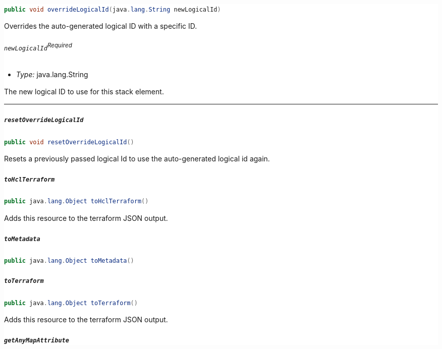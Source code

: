 ```java
public void overrideLogicalId(java.lang.String newLogicalId)
```

Overrides the auto-generated logical ID with a specific ID.

###### `newLogicalId`<sup>Required</sup> <a name="newLogicalId" id="@cdktf/provider-cloudflare.dataCloudflareAccessIdentityProvider.DataCloudflareAccessIdentityProvider.overrideLogicalId.parameter.newLogicalId"></a>

- *Type:* java.lang.String

The new logical ID to use for this stack element.

---

##### `resetOverrideLogicalId` <a name="resetOverrideLogicalId" id="@cdktf/provider-cloudflare.dataCloudflareAccessIdentityProvider.DataCloudflareAccessIdentityProvider.resetOverrideLogicalId"></a>

```java
public void resetOverrideLogicalId()
```

Resets a previously passed logical Id to use the auto-generated logical id again.

##### `toHclTerraform` <a name="toHclTerraform" id="@cdktf/provider-cloudflare.dataCloudflareAccessIdentityProvider.DataCloudflareAccessIdentityProvider.toHclTerraform"></a>

```java
public java.lang.Object toHclTerraform()
```

Adds this resource to the terraform JSON output.

##### `toMetadata` <a name="toMetadata" id="@cdktf/provider-cloudflare.dataCloudflareAccessIdentityProvider.DataCloudflareAccessIdentityProvider.toMetadata"></a>

```java
public java.lang.Object toMetadata()
```

##### `toTerraform` <a name="toTerraform" id="@cdktf/provider-cloudflare.dataCloudflareAccessIdentityProvider.DataCloudflareAccessIdentityProvider.toTerraform"></a>

```java
public java.lang.Object toTerraform()
```

Adds this resource to the terraform JSON output.

##### `getAnyMapAttribute` <a name="getAnyMapAttribute" id="@cdktf/provider-cloudflare.dataCloudflareAccessIdentityProvider.DataCloudflareAccessIdentityProvider.getAnyMapAttribute"></a>
